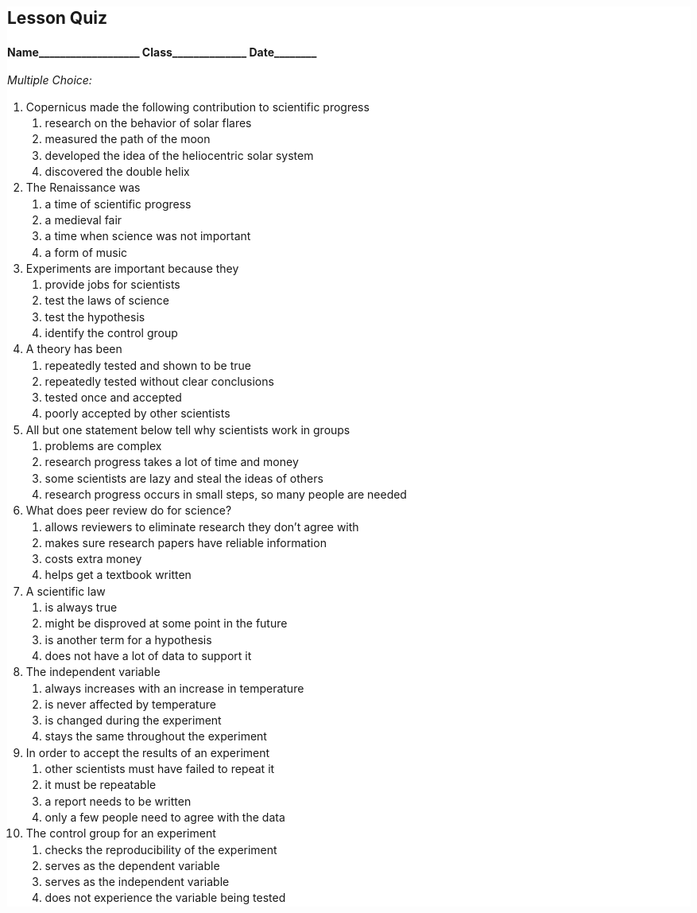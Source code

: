 <article>

Lesson Quiz
-----------

**Name\_\_\_\_\_\_\_\_\_\_\_\_\_\_\_\_\_\_\_ Class\_\_\_\_\_\_\_\_\_\_\_\_\_\_ Date\_\_\_\_\_\_\_\_**

_Multiple Choice:_

1.  Copernicus made the following contribution to scientific progress
    1.  research on the behavior of solar flares
    2.  measured the path of the moon
    3.  developed the idea of the heliocentric solar system
    4.  discovered the double helix
2.  The Renaissance was
    1.  a time of scientific progress
    2.  a medieval fair
    3.  a time when science was not important
    4.  a form of music
3.  Experiments are important because they
    1.  provide jobs for scientists
    2.  test the laws of science
    3.  test the hypothesis
    4.  identify the control group
4.  A theory has been
    1.  repeatedly tested and shown to be true
    2.  repeatedly tested without clear conclusions
    3.  tested once and accepted
    4.  poorly accepted by other scientists
5.  All but one statement below tell why scientists work in groups
    1.  problems are complex
    2.  research progress takes a lot of time and money
    3.  some scientists are lazy and steal the ideas of others
    4.  research progress occurs in small steps, so many people are needed
6.  What does peer review do for science?
    1.  allows reviewers to eliminate research they don’t agree with
    2.  makes sure research papers have reliable information
    3.  costs extra money
    4.  helps get a textbook written
7.  A scientific law
    1.  is always true
    2.  might be disproved at some point in the future
    3.  is another term for a hypothesis
    4.  does not have a lot of data to support it
8.  The independent variable
    1.  always increases with an increase in temperature
    2.  is never affected by temperature
    3.  is changed during the experiment
    4.  stays the same throughout the experiment
9.  In order to accept the results of an experiment
    1.  other scientists must have failed to repeat it
    2.  it must be repeatable
    3.  a report needs to be written
    4.  only a few people need to agree with the data
10. The control group for an experiment
    1.  checks the reproducibility of the experiment
    2.  serves as the dependent variable
    3.  serves as the independent variable
    4.  does not experience the variable being tested
